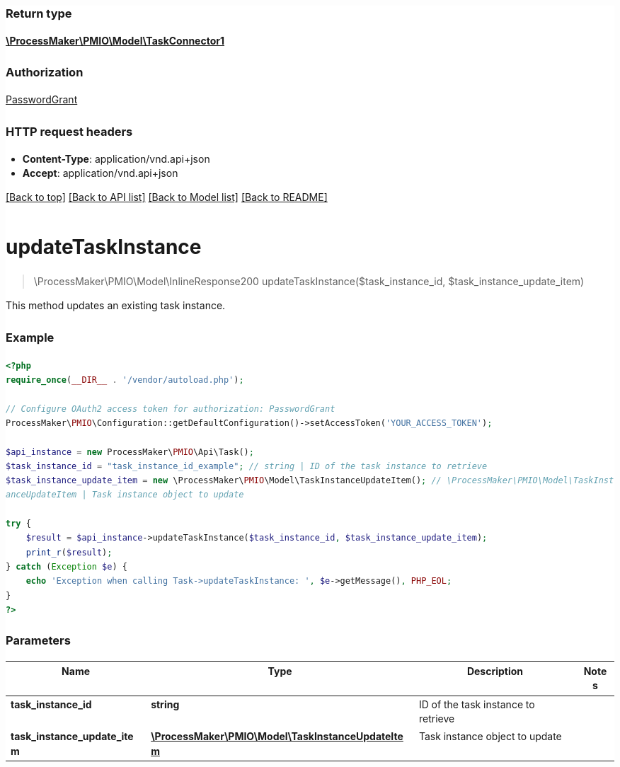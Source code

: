 ### Return type

[**\ProcessMaker\PMIO\Model\TaskConnector1**](../Model/TaskConnector1.md)

### Authorization

[PasswordGrant](../../README.md#PasswordGrant)

### HTTP request headers

 - **Content-Type**: application/vnd.api+json
 - **Accept**: application/vnd.api+json

[[Back to top]](#) [[Back to API list]](../../README.md#documentation-for-api-endpoints) [[Back to Model list]](../../README.md#documentation-for-models) [[Back to README]](../../README.md)

# **updateTaskInstance**
> \ProcessMaker\PMIO\Model\InlineResponse200 updateTaskInstance($task_instance_id, $task_instance_update_item)



This method updates an existing task instance.

### Example
```php
<?php
require_once(__DIR__ . '/vendor/autoload.php');

// Configure OAuth2 access token for authorization: PasswordGrant
ProcessMaker\PMIO\Configuration::getDefaultConfiguration()->setAccessToken('YOUR_ACCESS_TOKEN');

$api_instance = new ProcessMaker\PMIO\Api\Task();
$task_instance_id = "task_instance_id_example"; // string | ID of the task instance to retrieve
$task_instance_update_item = new \ProcessMaker\PMIO\Model\TaskInstanceUpdateItem(); // \ProcessMaker\PMIO\Model\TaskInstanceUpdateItem | Task instance object to update

try {
    $result = $api_instance->updateTaskInstance($task_instance_id, $task_instance_update_item);
    print_r($result);
} catch (Exception $e) {
    echo 'Exception when calling Task->updateTaskInstance: ', $e->getMessage(), PHP_EOL;
}
?>
```

### Parameters

Name | Type | Description  | Notes
------------- | ------------- | ------------- | -------------
 **task_instance_id** | **string**| ID of the task instance to retrieve |
 **task_instance_update_item** | [**\ProcessMaker\PMIO\Model\TaskInstanceUpdateItem**](../Model/\ProcessMaker\PMIO\Model\TaskInstanceUpdateItem.md)| Task instance object to update |

